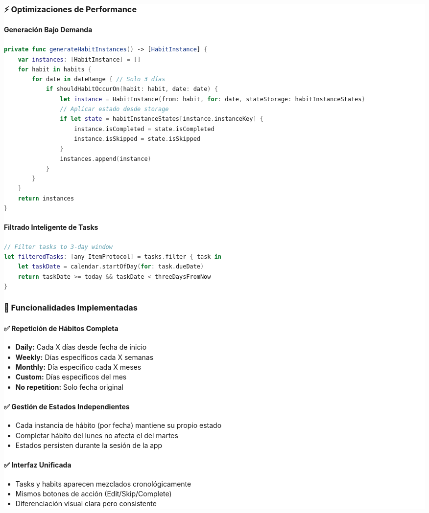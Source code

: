 ### **⚡ Optimizaciones de Performance**

#### **Generación Bajo Demanda**
```swift
private func generateHabitInstances() -> [HabitInstance] {
    var instances: [HabitInstance] = []
    for habit in habits {
        for date in dateRange { // Solo 3 días
            if shouldHabitOccurOn(habit: habit, date: date) {
                let instance = HabitInstance(from: habit, for: date, stateStorage: habitInstanceStates)
                // Aplicar estado desde storage
                if let state = habitInstanceStates[instance.instanceKey] {
                    instance.isCompleted = state.isCompleted
                    instance.isSkipped = state.isSkipped
                }
                instances.append(instance)
            }
        }
    }
    return instances
}
```

#### **Filtrado Inteligente de Tasks**
```swift
// Filter tasks to 3-day window
let filteredTasks: [any ItemProtocol] = tasks.filter { task in
    let taskDate = calendar.startOfDay(for: task.dueDate)
    return taskDate >= today && taskDate < threeDaysFromNow
}
```

### **🎯 Funcionalidades Implementadas**

#### **✅ Repetición de Hábitos Completa**
- **Daily:** Cada X días desde fecha de inicio
- **Weekly:** Días específicos cada X semanas  
- **Monthly:** Día específico cada X meses
- **Custom:** Días específicos del mes
- **No repetition:** Solo fecha original

#### **✅ Gestión de Estados Independientes**
- Cada instancia de hábito (por fecha) mantiene su propio estado
- Completar hábito del lunes no afecta el del martes
- Estados persisten durante la sesión de la app

#### **✅ Interfaz Unificada**
- Tasks y habits aparecen mezclados cronológicamente
- Mismos botones de acción (Edit/Skip/Complete)
- Diferenciación visual clara pero consistente
